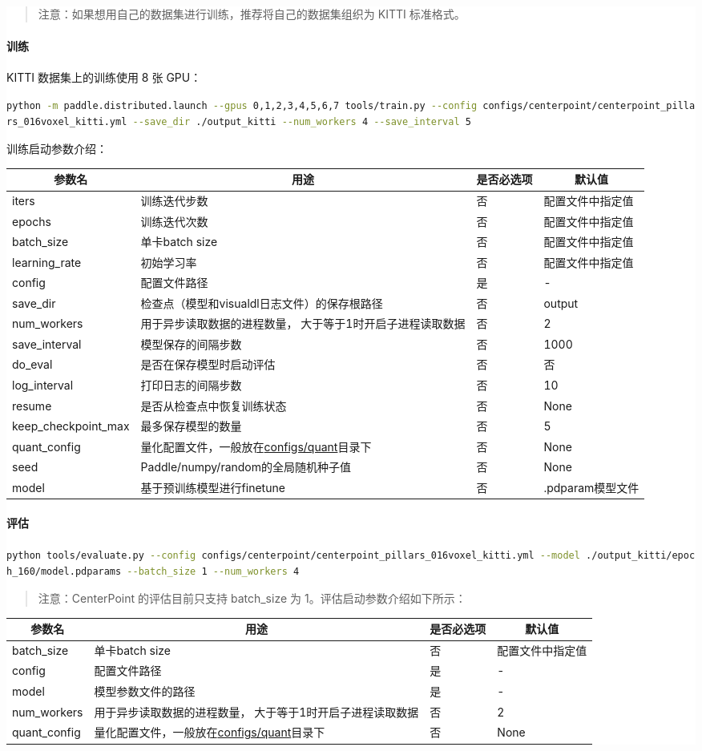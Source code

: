 > 注意：如果想用自己的数据集进行训练，推荐将自己的数据集组织为 KITTI 标准格式。

#### 训练

KITTI 数据集上的训练使用 8 张 GPU：

```bash
python -m paddle.distributed.launch --gpus 0,1,2,3,4,5,6,7 tools/train.py --config configs/centerpoint/centerpoint_pillars_016voxel_kitti.yml --save_dir ./output_kitti --num_workers 4 --save_interval 5
```

训练启动参数介绍：

| 参数名              | 用途                                                                                                             | 是否必选项 | 默认值           |
| ------------------- | ---------------------------------------------------------------------------------------------------------------- | ---------- | ---------------- |
| iters               | 训练迭代步数                                                                                                     | 否         | 配置文件中指定值 |
| epochs              | 训练迭代次数                                                                                                     | 否         | 配置文件中指定值 |
| batch_size          | 单卡batch size                                                                                                   | 否         | 配置文件中指定值 |
| learning_rate       | 初始学习率                                                                                                       | 否         | 配置文件中指定值 |
| config              | 配置文件路径                                                                                                     | 是         | -                |
| save_dir            | 检查点（模型和visualdl日志文件）的保存根路径                                                                     | 否         | output           |
| num_workers         | 用于异步读取数据的进程数量， 大于等于1时开启子进程读取数据                                                       | 否         | 2                |
| save_interval       | 模型保存的间隔步数                                                                                               | 否         | 1000             |
| do_eval             | 是否在保存模型时启动评估                                                                                         | 否         | 否               |
| log_interval        | 打印日志的间隔步数                                                                                               | 否         | 10               |
| resume              | 是否从检查点中恢复训练状态                                                                                       | 否         | None             |
| keep_checkpoint_max | 最多保存模型的数量                                                                                               | 否         | 5                |
| quant_config        | 量化配置文件，一般放在[configs/quant](https://github.com/PaddlePaddle/Paddle3D/tree/develop/configs/quant)目录下 | 否         | None             |
| seed                | Paddle/numpy/random的全局随机种子值                                                                              | 否         | None             |
| model               | 基于预训练模型进行finetune                                                                                       | 否         | .pdparam模型文件 |

#### 评估

```bash
python tools/evaluate.py --config configs/centerpoint/centerpoint_pillars_016voxel_kitti.yml --model ./output_kitti/epoch_160/model.pdparams --batch_size 1 --num_workers 4
```

> 注意：CenterPoint 的评估目前只支持 batch_size 为 1。评估启动参数介绍如下所示：

| 参数名       | 用途                                                                                                             | 是否必选项 | 默认值           |
| ------------ | ---------------------------------------------------------------------------------------------------------------- | ---------- | ---------------- |
| batch_size   | 单卡batch size                                                                                                   | 否         | 配置文件中指定值 |
| config       | 配置文件路径                                                                                                     | 是         | -                |
| model        | 模型参数文件的路径                                                                                               | 是         | -                |
| num_workers  | 用于异步读取数据的进程数量， 大于等于1时开启子进程读取数据                                                       | 否         | 2                |
| quant_config | 量化配置文件，一般放在[configs/quant](https://github.com/PaddlePaddle/Paddle3D/tree/develop/configs/quant)目录下 | 否         | None             |
